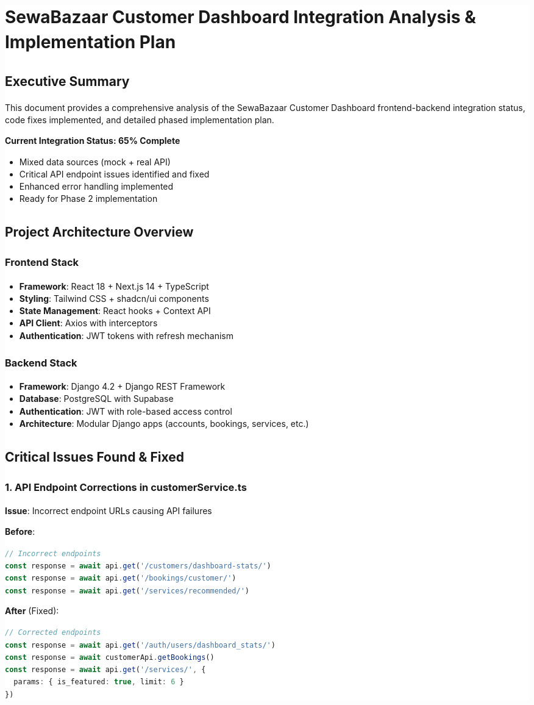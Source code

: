 # SewaBazaar Customer Dashboard Integration Analysis & Implementation Plan

## Executive Summary

This document provides a comprehensive analysis of the SewaBazaar Customer Dashboard frontend-backend integration status, code fixes implemented, and detailed phased implementation plan.

**Current Integration Status: 65% Complete**
- Mixed data sources (mock + real API)
- Critical API endpoint issues identified and fixed
- Enhanced error handling implemented
- Ready for Phase 2 implementation

## Project Architecture Overview

### Frontend Stack
- **Framework**: React 18 + Next.js 14 + TypeScript
- **Styling**: Tailwind CSS + shadcn/ui components
- **State Management**: React hooks + Context API
- **API Client**: Axios with interceptors
- **Authentication**: JWT tokens with refresh mechanism

### Backend Stack
- **Framework**: Django 4.2 + Django REST Framework
- **Database**: PostgreSQL with Supabase
- **Authentication**: JWT with role-based access control
- **Architecture**: Modular Django apps (accounts, bookings, services, etc.)

## Critical Issues Found & Fixed

### 1. API Endpoint Corrections in customerService.ts

**Issue**: Incorrect endpoint URLs causing API failures

**Before**:
```typescript
// Incorrect endpoints
const response = await api.get('/customers/dashboard-stats/')
const response = await api.get('/bookings/customer/')
const response = await api.get('/services/recommended/')
```

**After** (Fixed):
```typescript
// Corrected endpoints
const response = await api.get('/auth/users/dashboard_stats/')
const response = await customerApi.getBookings()
const response = await api.get('/services/', {
  params: { is_featured: true, limit: 6 }
})
```
